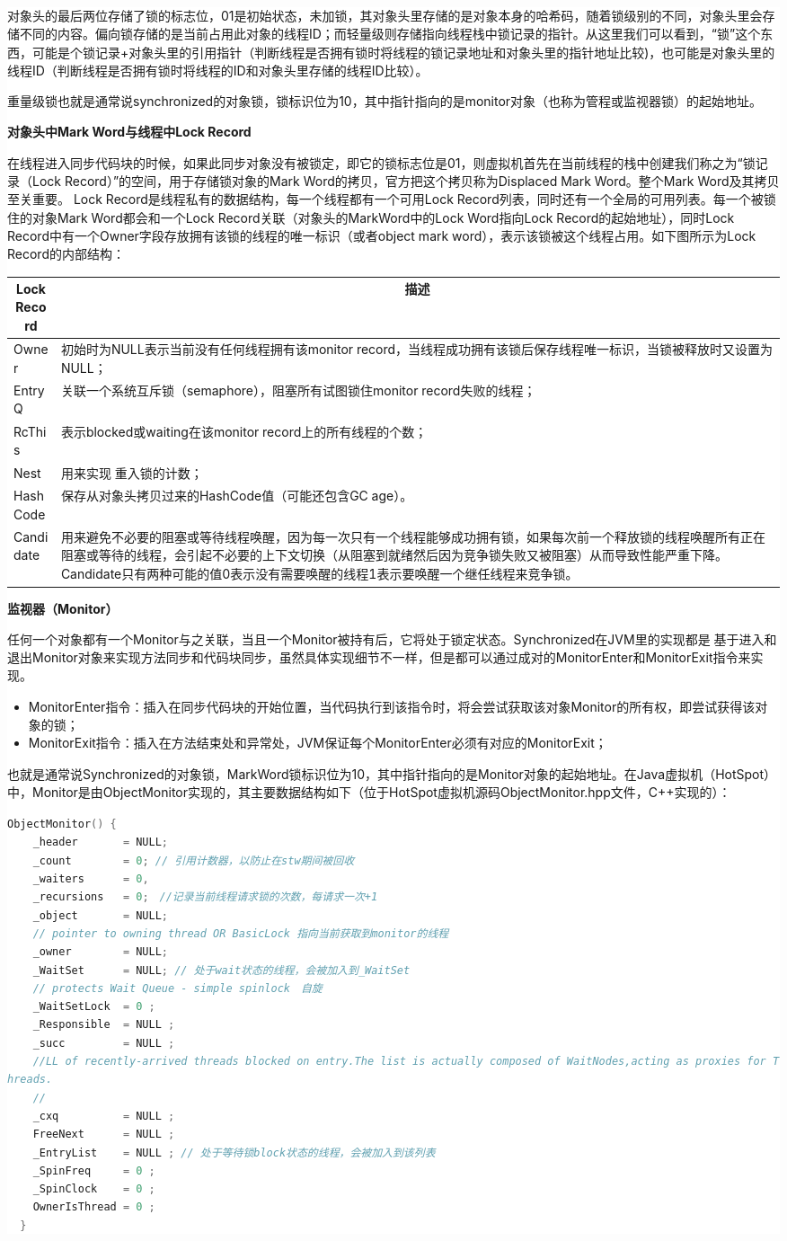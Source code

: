 对象头的最后两位存储了锁的标志位，01是初始状态，未加锁，其对象头里存储的是对象本身的哈希码，随着锁级别的不同，对象头里会存储不同的内容。偏向锁存储的是当前占用此对象的线程ID；而轻量级则存储指向线程栈中锁记录的指针。从这里我们可以看到，“锁”这个东西，可能是个锁记录+对象头里的引用指针（判断线程是否拥有锁时将线程的锁记录地址和对象头里的指针地址比较)，也可能是对象头里的线程ID（判断线程是否拥有锁时将线程的ID和对象头里存储的线程ID比较）。

重量级锁也就是通常说synchronized的对象锁，锁标识位为10，其中指针指向的是monitor对象（也称为管程或监视器锁）的起始地址。

**对象头中Mark Word与线程中Lock Record**

在线程进入同步代码块的时候，如果此同步对象没有被锁定，即它的锁标志位是01，则虚拟机首先在当前线程的栈中创建我们称之为“锁记录（Lock Record）”的空间，用于存储锁对象的Mark Word的拷贝，官方把这个拷贝称为Displaced Mark Word。整个Mark Word及其拷贝至关重要。
Lock Record是线程私有的数据结构，每一个线程都有一个可用Lock Record列表，同时还有一个全局的可用列表。每一个被锁住的对象Mark Word都会和一个Lock Record关联（对象头的MarkWord中的Lock Word指向Lock Record的起始地址），同时Lock Record中有一个Owner字段存放拥有该锁的线程的唯一标识（或者object mark word），表示该锁被这个线程占用。如下图所示为Lock Record的内部结构：



|Lock Record |描述|
|---|---|
|Owner|初始时为NULL表示当前没有任何线程拥有该monitor record，当线程成功拥有该锁后保存线程唯一标识，当锁被释放时又设置为NULL；
|EntryQ|关联一个系统互斥锁（semaphore），阻塞所有试图锁住monitor record失败的线程；
|RcThis|表示blocked或waiting在该monitor record上的所有线程的个数；
|Nest|用来实现 重入锁的计数；
|HashCode|保存从对象头拷贝过来的HashCode值（可能还包含GC age）。
|Candidate|用来避免不必要的阻塞或等待线程唤醒，因为每一次只有一个线程能够成功拥有锁，如果每次前一个释放锁的线程唤醒所有正在阻塞或等待的线程，会引起不必要的上下文切换（从阻塞到就绪然后因为竞争锁失败又被阻塞）从而导致性能严重下降。Candidate只有两种可能的值0表示没有需要唤醒的线程1表示要唤醒一个继任线程来竞争锁。


**监视器（Monitor）**

任何一个对象都有一个Monitor与之关联，当且一个Monitor被持有后，它将处于锁定状态。Synchronized在JVM里的实现都是 基于进入和退出Monitor对象来实现方法同步和代码块同步，虽然具体实现细节不一样，但是都可以通过成对的MonitorEnter和MonitorExit指令来实现。

* MonitorEnter指令：插入在同步代码块的开始位置，当代码执行到该指令时，将会尝试获取该对象Monitor的所有权，即尝试获得该对象的锁；
* MonitorExit指令：插入在方法结束处和异常处，JVM保证每个MonitorEnter必须有对应的MonitorExit；


也就是通常说Synchronized的对象锁，MarkWord锁标识位为10，其中指针指向的是Monitor对象的起始地址。在Java虚拟机（HotSpot）中，Monitor是由ObjectMonitor实现的，其主要数据结构如下（位于HotSpot虚拟机源码ObjectMonitor.hpp文件，C++实现的）：

```cpp
ObjectMonitor() {
    _header       = NULL;
    _count        = 0; // 引用计数器，以防止在stw期间被回收
    _waiters      = 0,　
    _recursions   = 0;　//记录当前线程请求锁的次数，每请求一次+1
    _object       = NULL;
    // pointer to owning thread OR BasicLock 指向当前获取到monitor的线程
    _owner        = NULL;
    _WaitSet      = NULL; // 处于wait状态的线程，会被加入到_WaitSet
    // protects Wait Queue - simple spinlock　自旋
    _WaitSetLock  = 0 ;
    _Responsible  = NULL ;
    _succ         = NULL ;
    //LL of recently-arrived threads blocked on entry.The list is actually composed of WaitNodes,acting as proxies for Threads.
    //
    _cxq          = NULL ;
    FreeNext      = NULL ;
    _EntryList    = NULL ; // 处于等待锁block状态的线程，会被加入到该列表
    _SpinFreq     = 0 ;
    _SpinClock    = 0 ;
    OwnerIsThread = 0 ;
  }
```
